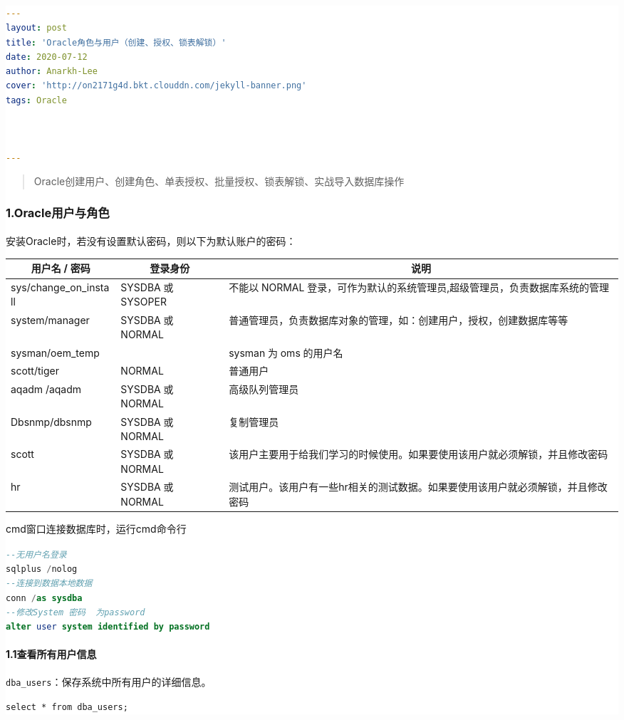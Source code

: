 ```yaml
---
layout: post
title: 'Oracle角色与用户（创建、授权、锁表解锁）'
date: 2020-07-12
author: Anarkh-Lee
cover: 'http://on2171g4d.bkt.clouddn.com/jekyll-banner.png'
tags: Oracle



---
```


> Oracle创建用户、创建角色、单表授权、批量授权、锁表解锁、实战导入数据库操作

### 1.Oracle用户与角色

安装Oracle时，若没有设置默认密码，则以下为默认账户的密码：

| 用户名 / 密码         | 登录身份          | 说明                                                         |
| --------------------- | ----------------- | ------------------------------------------------------------ |
| sys/change_on_install | SYSDBA 或 SYSOPER | 不能以 NORMAL 登录，可作为默认的系统管理员,超级管理员，负责数据库系统的管理 |
| system/manager        | SYSDBA 或 NORMAL  | 普通管理员，负责数据库对象的管理，如：创建用户，授权，创建数据库等等 |
| sysman/oem_temp       |                   | sysman 为 oms 的用户名                                       |
| scott/tiger           | NORMAL            | 普通用户                                                     |
| aqadm /aqadm          | SYSDBA 或 NORMAL  | 高级队列管理员                                               |
| Dbsnmp/dbsnmp         | SYSDBA 或 NORMAL  | 复制管理员                                                   |
| scott                 | SYSDBA 或 NORMAL  | 该用户主要用于给我们学习的时候使用。如果要使用该用户就必须解锁，并且修改密码 |
| hr                    | SYSDBA 或 NORMAL  | 测试用户。该用户有一些hr相关的测试数据。如果要使用该用户就必须解锁，并且修改密码 |

cmd窗口连接数据库时，运行cmd命令行

```sql
--无用户名登录
sqlplus /nolog
--连接到数据本地数据
conn /as sysdba
--修改System 密码  为password
alter user system identified by password
```

#### 1.1查看所有用户信息

`dba_users`：保存系统中所有用户的详细信息。

```plsql
select * from dba_users;
```
